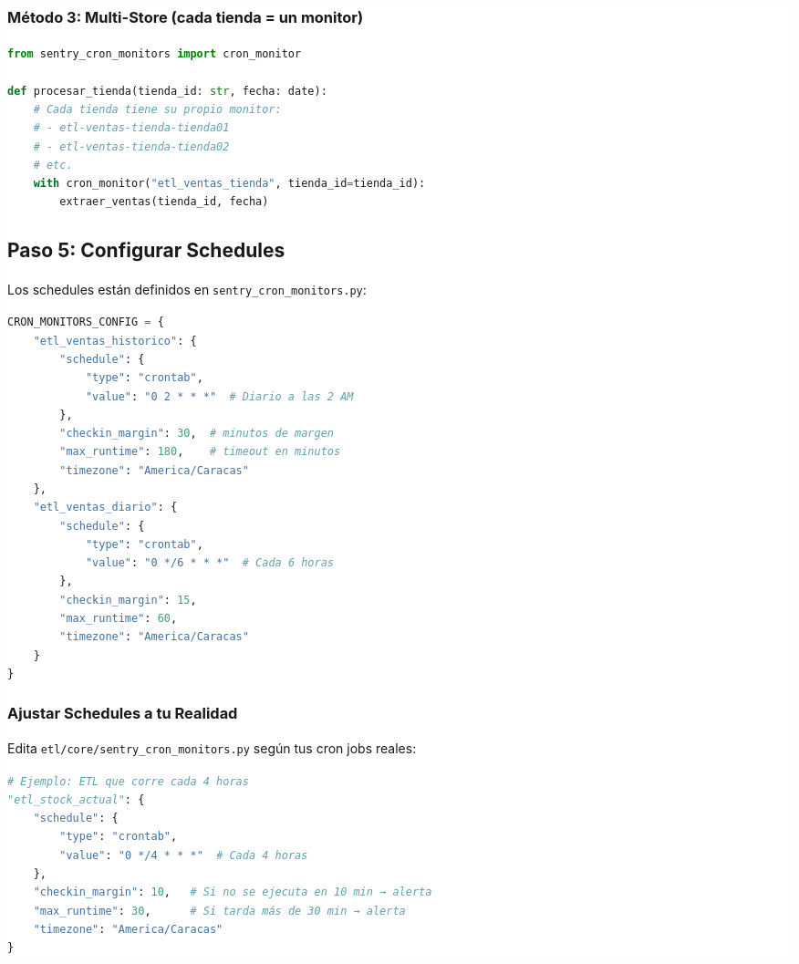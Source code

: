 ### Método 3: Multi-Store (cada tienda = un monitor)

```python
from sentry_cron_monitors import cron_monitor

def procesar_tienda(tienda_id: str, fecha: date):
    # Cada tienda tiene su propio monitor:
    # - etl-ventas-tienda-tienda01
    # - etl-ventas-tienda-tienda02
    # etc.
    with cron_monitor("etl_ventas_tienda", tienda_id=tienda_id):
        extraer_ventas(tienda_id, fecha)
```

## Paso 5: Configurar Schedules

Los schedules están definidos en `sentry_cron_monitors.py`:

```python
CRON_MONITORS_CONFIG = {
    "etl_ventas_historico": {
        "schedule": {
            "type": "crontab",
            "value": "0 2 * * *"  # Diario a las 2 AM
        },
        "checkin_margin": 30,  # minutos de margen
        "max_runtime": 180,    # timeout en minutos
        "timezone": "America/Caracas"
    },
    "etl_ventas_diario": {
        "schedule": {
            "type": "crontab",
            "value": "0 */6 * * *"  # Cada 6 horas
        },
        "checkin_margin": 15,
        "max_runtime": 60,
        "timezone": "America/Caracas"
    }
}
```

### Ajustar Schedules a tu Realidad

Edita `etl/core/sentry_cron_monitors.py` según tus cron jobs reales:

```python
# Ejemplo: ETL que corre cada 4 horas
"etl_stock_actual": {
    "schedule": {
        "type": "crontab",
        "value": "0 */4 * * *"  # Cada 4 horas
    },
    "checkin_margin": 10,   # Si no se ejecuta en 10 min → alerta
    "max_runtime": 30,      # Si tarda más de 30 min → alerta
    "timezone": "America/Caracas"
}
```
